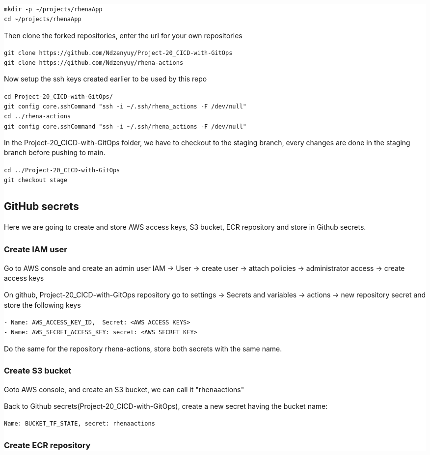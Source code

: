 ```
mkdir -p ~/projects/rhenaApp
cd ~/projects/rhenaApp
```
Then clone the forked repositories, enter the url for your own repositories
```
git clone https://github.com/Ndzenyuy/Project-20_CICD-with-GitOps
git clone https://github.com/Ndzenyuy/rhena-actions
```

Now setup the ssh keys created earlier to be used by this repo

```git
cd Project-20_CICD-with-GitOps/
git config core.sshCommand "ssh -i ~/.ssh/rhena_actions -F /dev/null"
cd ../rhena-actions
git config core.sshCommand "ssh -i ~/.ssh/rhena_actions -F /dev/null"
```

In the Project-20_CICD-with-GitOps folder, we have to checkout to the staging branch, every changes are done in the staging branch before pushing to main.

```git
cd ../Project-20_CICD-with-GitOps
git checkout stage
```

## GitHub secrets

Here we are going to create and store AWS access keys, S3 bucket, ECR repository and store in Github secrets.

### Create IAM user
Go to AWS console and create an admin user 
IAM -> User -> create user -> attach policies -> administrator access -> create access keys

On github, Project-20_CICD-with-GitOps repository go to settings -> Secrets and variables -> actions -> new repository secret and store the following keys
```
- Name: AWS_ACCESS_KEY_ID,  Secret: <AWS ACCESS KEYS>
- Name: AWS_SECRET_ACCESS_KEY: secret: <AWS SECRET KEY>

```

Do the same for the repository rhena-actions, store both secrets with the same name.

### Create S3 bucket

Goto AWS console, and create an S3 bucket, we can call it "rhenaactions"

Back to Github secrets(Project-20_CICD-with-GitOps), create a new secret having the bucket name: 
```
Name: BUCKET_TF_STATE, secret: rhenaactions
```

### Create ECR repository
